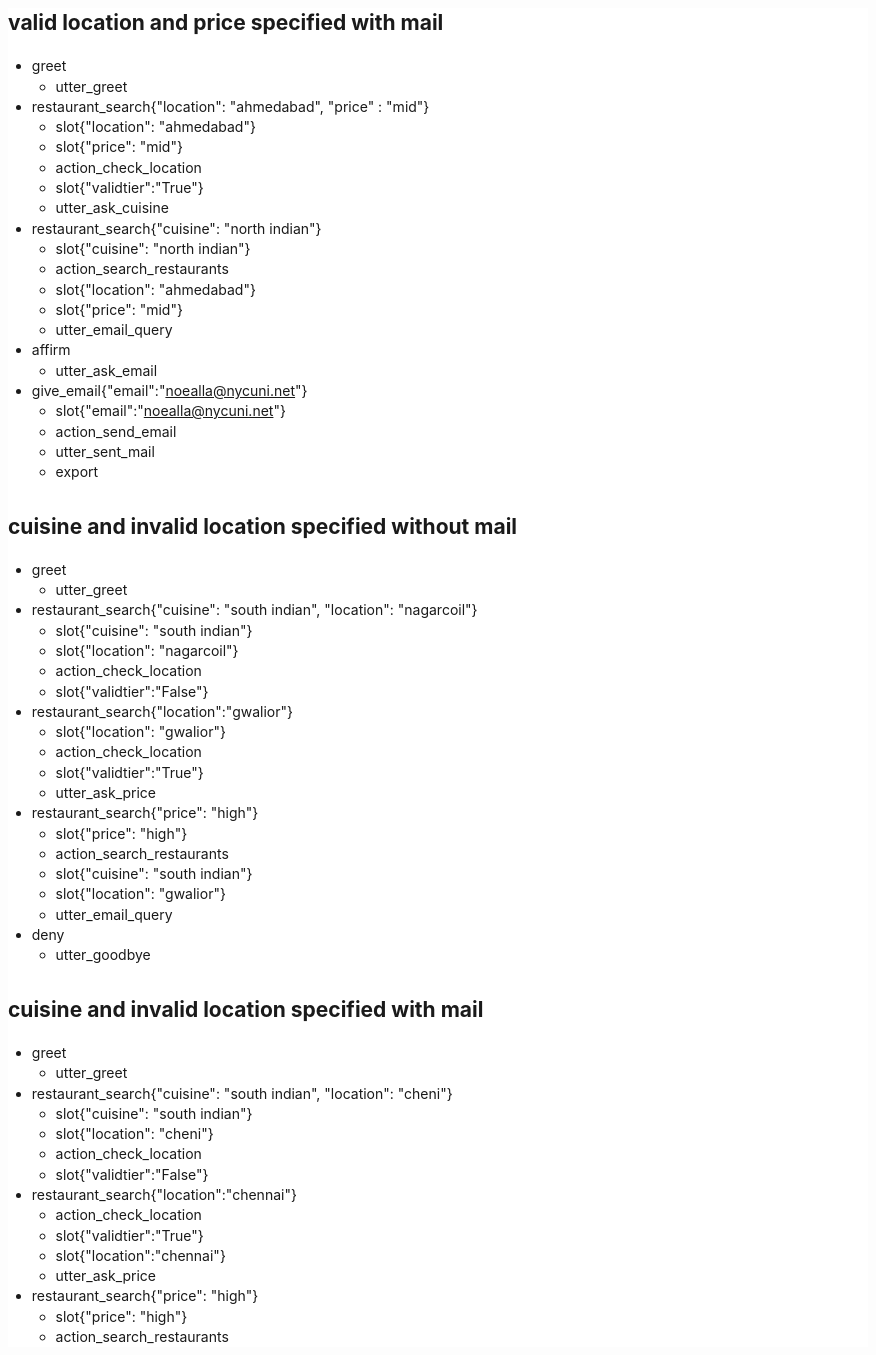 ## valid location and price specified with mail
* greet
    - utter_greet
* restaurant_search{"location": "ahmedabad", "price" : "mid"}
    - slot{"location": "ahmedabad"}
    - slot{"price": "mid"}
	- action_check_location
	- slot{"validtier":"True"}
    - utter_ask_cuisine
* restaurant_search{"cuisine": "north indian"}
    - slot{"cuisine": "north indian"}
    - action_search_restaurants
    - slot{"location": "ahmedabad"}
    - slot{"price": "mid"}
	- utter_email_query
* affirm
	- utter_ask_email
* give_email{"email":"noealla@nycuni.net"}
	- slot{"email":"noealla@nycuni.net"}
	- action_send_email
	- utter_sent_mail
    - export

## cuisine and invalid location specified without mail
* greet
    - utter_greet
* restaurant_search{"cuisine": "south indian", "location": "nagarcoil"}
    - slot{"cuisine": "south indian"}
    - slot{"location": "nagarcoil"}
	- action_check_location
	- slot{"validtier":"False"}
* restaurant_search{"location":"gwalior"}
    - slot{"location": "gwalior"}
	- action_check_location
	- slot{"validtier":"True"}
    - utter_ask_price
* restaurant_search{"price": "high"}
    - slot{"price": "high"}
    - action_search_restaurants
    - slot{"cuisine": "south indian"}
    - slot{"location": "gwalior"}
	- utter_email_query
* deny
    - utter_goodbye
	
## cuisine and invalid location specified with mail
* greet
    - utter_greet
* restaurant_search{"cuisine": "south indian", "location": "cheni"}
    - slot{"cuisine": "south indian"}
    - slot{"location": "cheni"}
	- action_check_location
	- slot{"validtier":"False"}
* restaurant_search{"location":"chennai"}
	- action_check_location
	- slot{"validtier":"True"}
	- slot{"location":"chennai"}
    - utter_ask_price
* restaurant_search{"price": "high"}
    - slot{"price": "high"}
    - action_search_restaurants